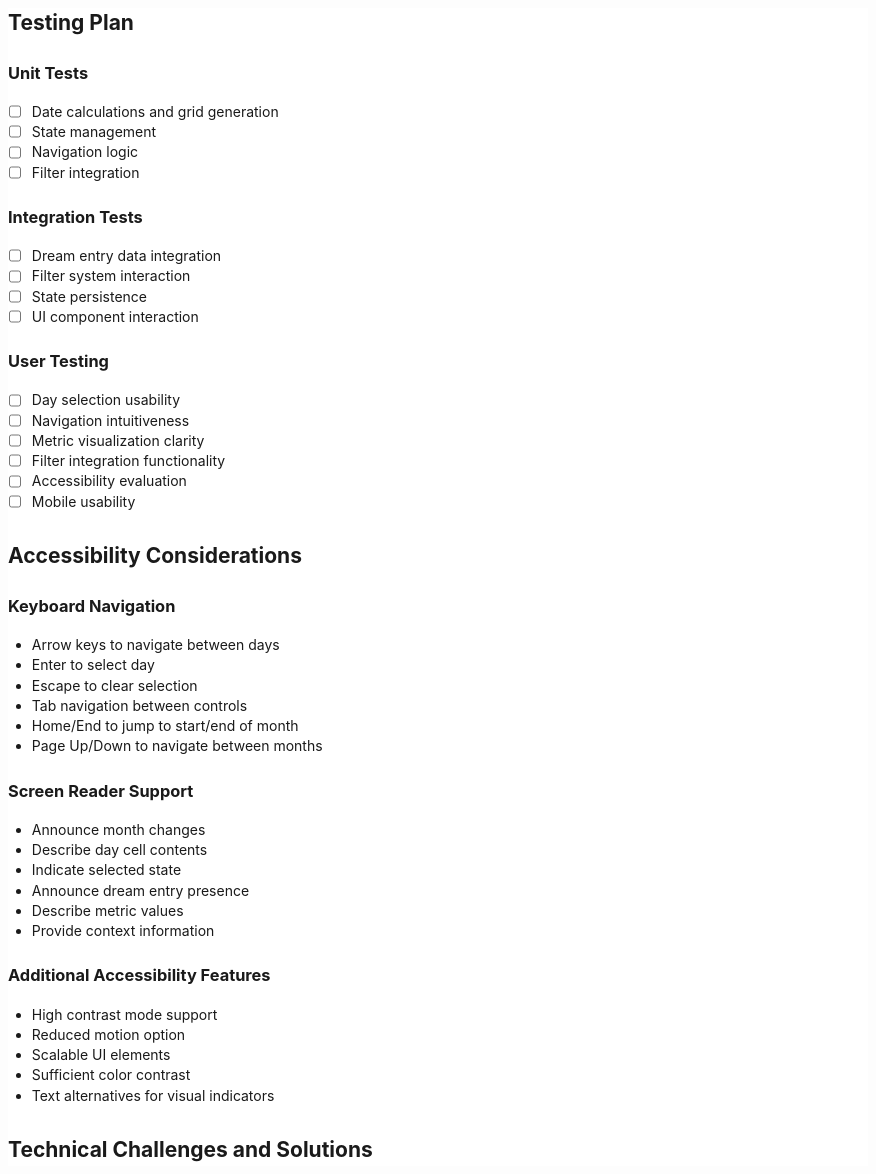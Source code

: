 ## Testing Plan

### Unit Tests
- [ ] Date calculations and grid generation
- [ ] State management
- [ ] Navigation logic
- [ ] Filter integration

### Integration Tests
- [ ] Dream entry data integration
- [ ] Filter system interaction
- [ ] State persistence
- [ ] UI component interaction

### User Testing
- [ ] Day selection usability
- [ ] Navigation intuitiveness
- [ ] Metric visualization clarity
- [ ] Filter integration functionality
- [ ] Accessibility evaluation
- [ ] Mobile usability

## Accessibility Considerations

### Keyboard Navigation
- Arrow keys to navigate between days
- Enter to select day
- Escape to clear selection
- Tab navigation between controls
- Home/End to jump to start/end of month
- Page Up/Down to navigate between months

### Screen Reader Support
- Announce month changes
- Describe day cell contents
- Indicate selected state
- Announce dream entry presence
- Describe metric values
- Provide context information

### Additional Accessibility Features
- High contrast mode support
- Reduced motion option
- Scalable UI elements
- Sufficient color contrast
- Text alternatives for visual indicators

## Technical Challenges and Solutions
